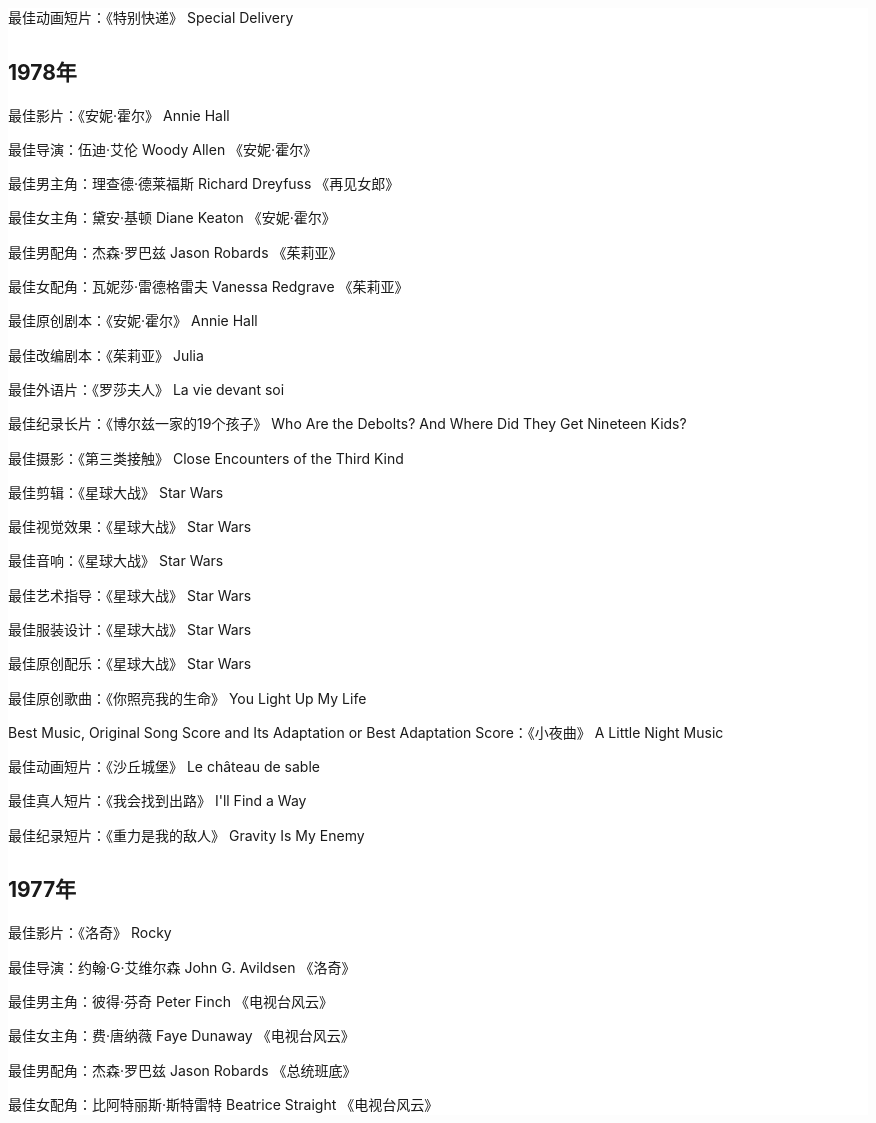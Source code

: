 最佳动画短片：《特别快递》 Special Delivery

## 1978年

最佳影片：《安妮·霍尔》 Annie Hall

最佳导演：伍迪·艾伦 Woody Allen 《安妮·霍尔》

最佳男主角：理查德·德莱福斯 Richard Dreyfuss 《再见女郎》

最佳女主角：黛安·基顿 Diane Keaton 《安妮·霍尔》

最佳男配角：杰森·罗巴兹 Jason Robards 《茱莉亚》

最佳女配角：瓦妮莎·雷德格雷夫 Vanessa Redgrave 《茱莉亚》

最佳原创剧本：《安妮·霍尔》 Annie Hall

最佳改编剧本：《茱莉亚》 Julia

最佳外语片：《罗莎夫人》 La vie devant soi

最佳纪录长片：《博尔兹一家的19个孩子》 Who Are the Debolts? And Where Did They Get Nineteen Kids?

最佳摄影：《第三类接触》 Close Encounters of the Third Kind

最佳剪辑：《星球大战》 Star Wars

最佳视觉效果：《星球大战》 Star Wars

最佳音响：《星球大战》 Star Wars

最佳艺术指导：《星球大战》 Star Wars

最佳服装设计：《星球大战》 Star Wars

最佳原创配乐：《星球大战》 Star Wars

最佳原创歌曲：《你照亮我的生命》 You Light Up My Life

Best Music, Original Song Score and Its Adaptation or Best Adaptation Score：《小夜曲》 A Little Night Music

最佳动画短片：《沙丘城堡》 Le château de sable

最佳真人短片：《我会找到出路》 I'll Find a Way

最佳纪录短片：《重力是我的敌人》 Gravity Is My Enemy

## 1977年

最佳影片：《洛奇》 Rocky

最佳导演：约翰·G·艾维尔森 John G. Avildsen 《洛奇》

最佳男主角：彼得·芬奇 Peter Finch 《电视台风云》

最佳女主角：费·唐纳薇 Faye Dunaway 《电视台风云》

最佳男配角：杰森·罗巴兹 Jason Robards 《总统班底》

最佳女配角：比阿特丽斯·斯特雷特 Beatrice Straight 《电视台风云》
